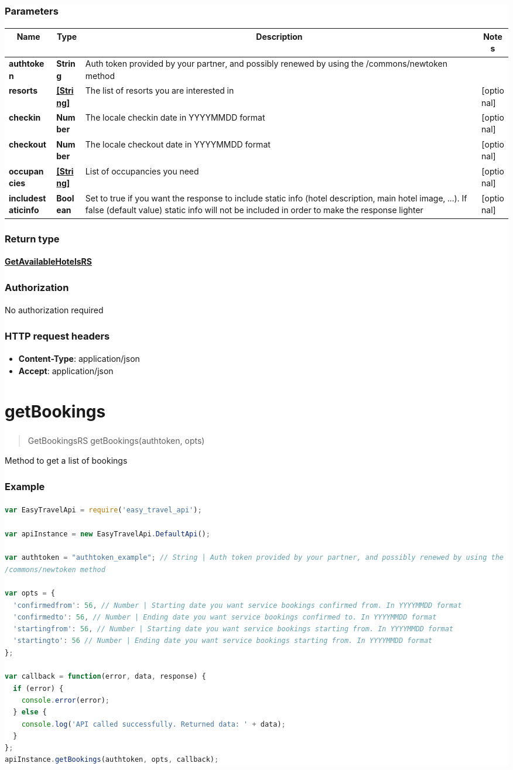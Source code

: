 ### Parameters

Name | Type | Description  | Notes
------------- | ------------- | ------------- | -------------
 **authtoken** | **String**| Auth token provided by your partner, and possibly renewed by using the /commons/newtoken method | 
 **resorts** | [**[String]**](String.md)| The list of resorts you are interested in | [optional] 
 **checkin** | **Number**| The locale checkin date in YYYYMMDD format | [optional] 
 **checkout** | **Number**| The locale checkout date in YYYYMMDD format | [optional] 
 **occupancies** | [**[String]**](String.md)| List of occupancies you need | [optional] 
 **includestaticinfo** | **Boolean**| Set to true if you want the response to include static info (hotel description, main hotel image, ...). If false (default value) static info will not be included in order to make the response lighter | [optional] 

### Return type

[**GetAvailableHotelsRS**](GetAvailableHotelsRS.md)

### Authorization

No authorization required

### HTTP request headers

 - **Content-Type**: application/json
 - **Accept**: application/json

<a name="getBookings"></a>
# **getBookings**
> GetBookingsRS getBookings(authtoken, opts)

Method to get a list of bookings



### Example
```javascript
var EasyTravelApi = require('easy_travel_api');

var apiInstance = new EasyTravelApi.DefaultApi();

var authtoken = "authtoken_example"; // String | Auth token provided by your partner, and possibly renewed by using the /commons/newtoken method

var opts = { 
  'confirmedfrom': 56, // Number | Starting date you want service bookings confirmed from. In YYYYMMDD format
  'confirmedto': 56, // Number | Ending date you want service bookings confirmed to. In YYYYMMDD format
  'startingfrom': 56, // Number | Starting date you want service bookings starting from. In YYYYMMDD format
  'startingto': 56 // Number | Ending date you want service bookings starting from. In YYYYMMDD format
};

var callback = function(error, data, response) {
  if (error) {
    console.error(error);
  } else {
    console.log('API called successfully. Returned data: ' + data);
  }
};
apiInstance.getBookings(authtoken, opts, callback);
```
